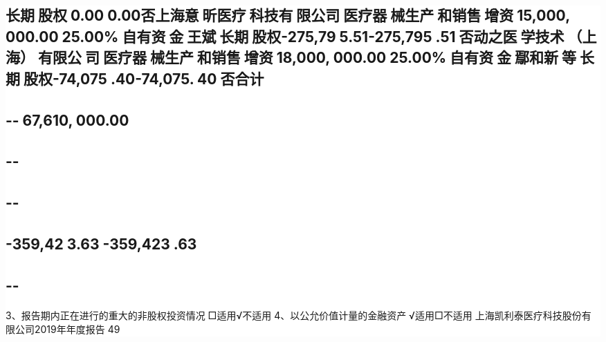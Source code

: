 长期
股权
0.00
0.00否上海意
昕医疗
科技有
限公司
医疗器
械生产
和销售
增资
15,000,
000.00
25.00%
自有资
金
王斌
长期
股权-275,79
5.51-275,795
.51
否动之医
学技术
（上海）
有限公
司
医疗器
械生产
和销售
增资
18,000,
000.00
25.00%
自有资
金
鄢和新
等
长期
股权-74,075
.40-74,075.
40
否合计
--
--
67,610,
000.00
--
--
--
--
--
-359,42
3.63
-359,423
.63
--
--
--
3、报告期内正在进行的重大的非股权投资情况
□适用√不适用
4、以公允价值计量的金融资产
√适用□不适用
上海凯利泰医疗科技股份有限公司2019年年度报告
49
